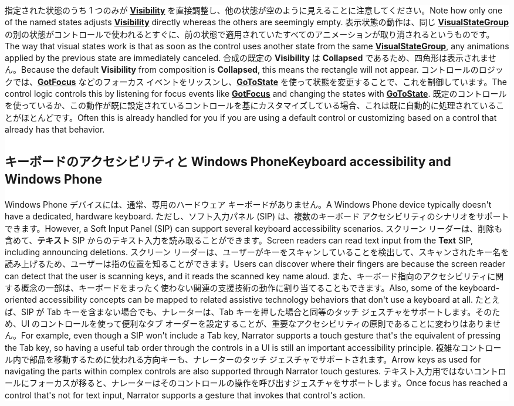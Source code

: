 <span data-ttu-id="5c270-204">指定された状態のうち 1 つのみが [**Visibility**](https://msdn.microsoft.com/library/windows/apps/BR208992) を直接調整し、他の状態が空のように見えることに注意してください。</span><span class="sxs-lookup"><span data-stu-id="5c270-204">Note how only one of the named states adjusts [**Visibility**](https://msdn.microsoft.com/library/windows/apps/BR208992) directly whereas the others are seemingly empty.</span></span> <span data-ttu-id="5c270-205">表示状態の動作は、同じ [**VisualStateGroup**](https://msdn.microsoft.com/library/windows/apps/BR209014) の別の状態がコントロールで使われるとすぐに、前の状態で適用されていたすべてのアニメーションが取り消されるというものです。</span><span class="sxs-lookup"><span data-stu-id="5c270-205">The way that visual states work is that as soon as the control uses another state from the same [**VisualStateGroup**](https://msdn.microsoft.com/library/windows/apps/BR209014), any animations applied by the previous state are immediately canceled.</span></span> <span data-ttu-id="5c270-206">合成の既定の **Visibility** は **Collapsed** であるため、四角形は表示されません。</span><span class="sxs-lookup"><span data-stu-id="5c270-206">Because the default **Visibility** from composition is **Collapsed**, this means the rectangle will not appear.</span></span> <span data-ttu-id="5c270-207">コントロールのロジックでは、[**GotFocus**](https://msdn.microsoft.com/library/windows/apps/BR208927) などのフォーカス イベントをリッスンし、[**GoToState**](https://msdn.microsoft.com/library/windows/apps/BR209025) を使って状態を変更することで、これを制御しています。</span><span class="sxs-lookup"><span data-stu-id="5c270-207">The control logic controls this by listening for focus events like [**GotFocus**](https://msdn.microsoft.com/library/windows/apps/BR208927) and changing the states with [**GoToState**](https://msdn.microsoft.com/library/windows/apps/BR209025).</span></span> <span data-ttu-id="5c270-208">既定のコントロールを使っているか、この動作が既に設定されているコントロールを基にカスタマイズしている場合、これは既に自動的に処理されていることがほとんどです。</span><span class="sxs-lookup"><span data-stu-id="5c270-208">Often this is already handled for you if you are using a default control or customizing based on a control that already has that behavior.</span></span>

<span id="Keyboard_accessibility_and_Windows_Phone"/>
<span id="keyboard_accessibility_and_windows_phone"/>
<span id="KEYBOARD_ACCESSIBILITY_AND_WINDOWS_PHONE"/>

## <a name="keyboard-accessibility-and-windows-phone"></a><span data-ttu-id="5c270-209">キーボードのアクセシビリティと Windows Phone</span><span class="sxs-lookup"><span data-stu-id="5c270-209">Keyboard accessibility and Windows Phone</span></span>
<span data-ttu-id="5c270-210">Windows Phone デバイスには、通常、専用のハードウェア キーボードがありません。</span><span class="sxs-lookup"><span data-stu-id="5c270-210">A Windows Phone device typically doesn't have a dedicated, hardware keyboard.</span></span> <span data-ttu-id="5c270-211">ただし、ソフト入力パネル (SIP) は、複数のキーボード アクセシビリティのシナリオをサポートできます。</span><span class="sxs-lookup"><span data-stu-id="5c270-211">However, a Soft Input Panel (SIP) can support several keyboard accessibility scenarios.</span></span> <span data-ttu-id="5c270-212">スクリーン リーダーは、削除も含めて、**テキスト** SIP からのテキスト入力を読み取ることができます。</span><span class="sxs-lookup"><span data-stu-id="5c270-212">Screen readers can read text input from the **Text** SIP, including announcing deletions.</span></span> <span data-ttu-id="5c270-213">スクリーン リーダーは、ユーザーがキーをスキャンしていることを検出して、スキャンされたキー名を読み上げるため、ユーザーは指の位置を知ることができます。</span><span class="sxs-lookup"><span data-stu-id="5c270-213">Users can discover where their fingers are because the screen reader can detect that the user is scanning keys, and it reads the scanned key name aloud.</span></span> <span data-ttu-id="5c270-214">また、キーボード指向のアクセシビリティに関する概念の一部は、キーボードをまったく使わない関連の支援技術の動作に割り当てることもできます。</span><span class="sxs-lookup"><span data-stu-id="5c270-214">Also, some of the keyboard-oriented accessibility concepts can be mapped to related assistive technology behaviors that don't use a keyboard at all.</span></span> <span data-ttu-id="5c270-215">たとえば、SIP が Tab キーを含まない場合でも、ナレーターは、Tab キーを押した場合と同等のタッチ ジェスチャをサポートします。そのため、UI のコントロールを使って便利なタブ オーダーを設定することが、重要なアクセシビリティの原則であることに変わりはありません。</span><span class="sxs-lookup"><span data-stu-id="5c270-215">For example, even though a SIP won't include a Tab key, Narrator supports a touch gesture that's the equivalent of pressing the Tab key, so having a useful tab order through the controls in a UI is still an important accessibility principle.</span></span> <span data-ttu-id="5c270-216">複雑なコントロール内で部品を移動するために使われる方向キーも、ナレーターのタッチ ジェスチャでサポートされます。</span><span class="sxs-lookup"><span data-stu-id="5c270-216">Arrow keys as used for navigating the parts within complex controls are also supported through Narrator touch gestures.</span></span> <span data-ttu-id="5c270-217">テキスト入力用ではないコントロールにフォーカスが移ると、ナレーターはそのコントロールの操作を呼び出すジェスチャをサポートします。</span><span class="sxs-lookup"><span data-stu-id="5c270-217">Once focus has reached a control that's not for text input, Narrator supports a gesture that invokes that control's action.</span></span>
